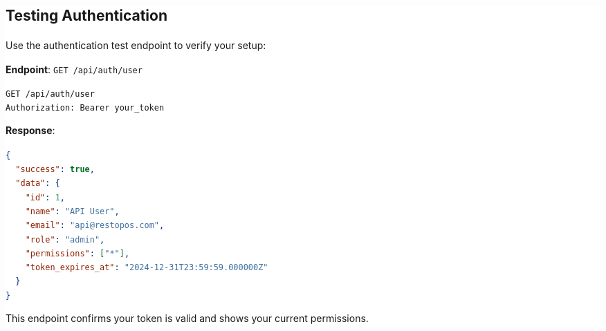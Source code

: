 ## Testing Authentication

Use the authentication test endpoint to verify your setup:

**Endpoint**: `GET /api/auth/user`

```http
GET /api/auth/user
Authorization: Bearer your_token
```

**Response**:
```json
{
  "success": true,
  "data": {
    "id": 1,
    "name": "API User",
    "email": "api@restopos.com",
    "role": "admin",
    "permissions": ["*"],
    "token_expires_at": "2024-12-31T23:59:59.000000Z"
  }
}
```

This endpoint confirms your token is valid and shows your current permissions.